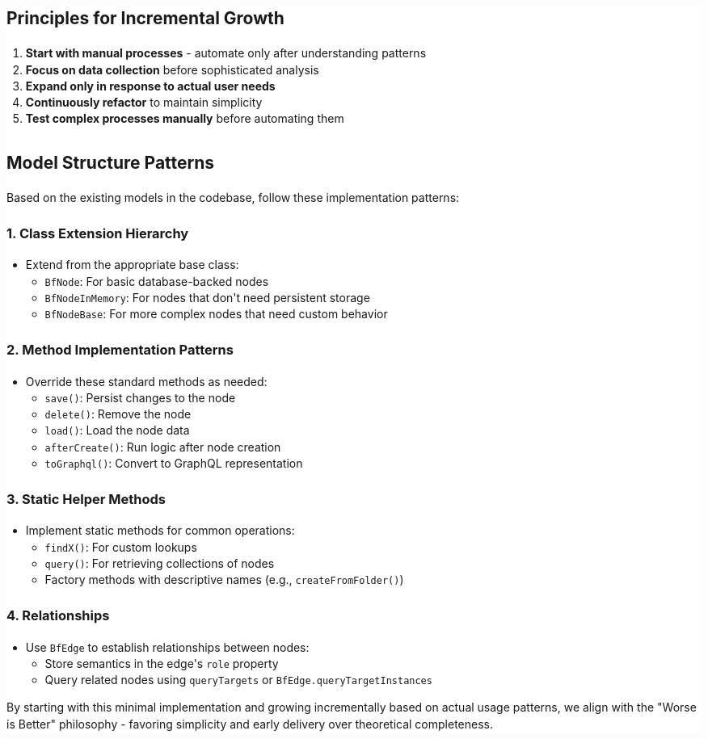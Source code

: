 ## Principles for Incremental Growth

1. **Start with manual processes** - automate only after understanding patterns
2. **Focus on data collection** before sophisticated analysis
3. **Expand only in response to actual user needs**
4. **Continuously refactor** to maintain simplicity
5. **Test complex processes manually** before automating them

## Model Structure Patterns

Based on the existing models in the codebase, follow these implementation
patterns:

### 1. Class Extension Hierarchy

- Extend from the appropriate base class:
  - `BfNode`: For basic database-backed nodes
  - `BfNodeInMemory`: For nodes that don't need persistent storage
  - `BfNodeBase`: For more complex nodes that need custom behavior

### 2. Method Implementation Patterns

- Override these standard methods as needed:
  - `save()`: Persist changes to the node
  - `delete()`: Remove the node
  - `load()`: Load the node data
  - `afterCreate()`: Run logic after node creation
  - `toGraphql()`: Convert to GraphQL representation

### 3. Static Helper Methods

- Implement static methods for common operations:
  - `findX()`: For custom lookups
  - `query()`: For retrieving collections of nodes
  - Factory methods with descriptive names (e.g., `createFromFolder()`)

### 4. Relationships

- Use `BfEdge` to establish relationships between nodes:
  - Store semantics in the edge's `role` property
  - Query related nodes using `queryTargets` or `BfEdge.queryTargetInstances`

By starting with this minimal implementation and growing incrementally based on
actual usage patterns, we align with the "Worse is Better" philosophy - favoring
simplicity and early delivery over theoretical completeness.
